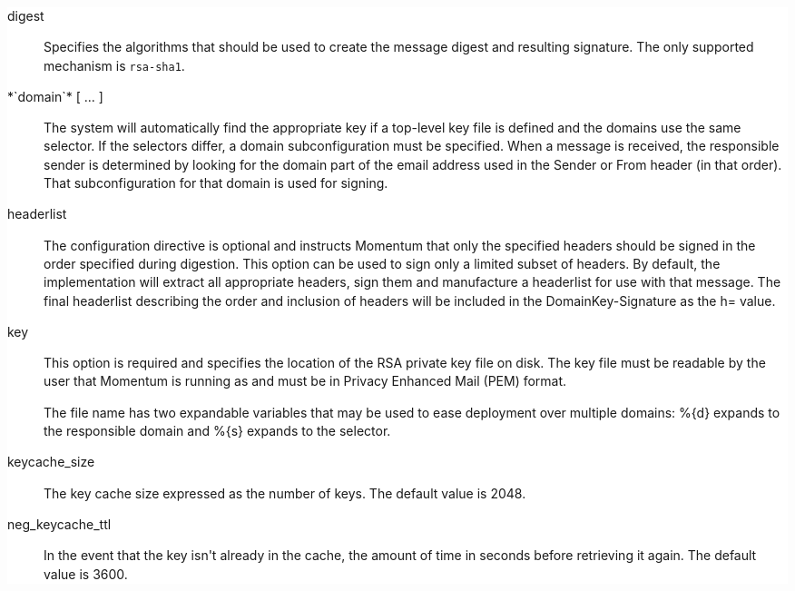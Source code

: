</dd>

<dt>digest</dt>

<dd>

Specifies the algorithms that should be used to create the message digest and resulting signature. The only supported mechanism is `rsa-sha1`.

</dd>

<dt>*`domain`* [ ... ]</dt>

<dd>

The system will automatically find the appropriate key if a top-level key file is defined and the domains use the same selector. If the selectors differ, a domain subconfiguration must be specified. When a message is received, the responsible sender is determined by looking for the domain part of the email address used in the Sender or From header (in that order). That subconfiguration for that domain is used for signing.

</dd>

<dt>headerlist</dt>

<dd>

The configuration directive is optional and instructs Momentum that only the specified headers should be signed in the order specified during digestion. This option can be used to sign only a limited subset of headers. By default, the implementation will extract all appropriate headers, sign them and manufacture a headerlist for use with that message. The final headerlist describing the order and inclusion of headers will be included in the DomainKey-Signature as the h= value.

</dd>

<dt>key</dt>

<dd>

This option is required and specifies the location of the RSA private key file on disk. The key file must be readable by the user that Momentum is running as and must be in Privacy Enhanced Mail (PEM) format.

The file name has two expandable variables that may be used to ease deployment over multiple domains: %{d} expands to the responsible domain and %{s} expands to the selector.

</dd>

<dt>keycache_size</dt>

<dd>

The key cache size expressed as the number of keys. The default value is 2048.

</dd>

<dt>neg_keycache_ttl</dt>

<dd>

In the event that the key isn't already in the cache, the amount of time in seconds before retrieving it again. The default value is 3600.
